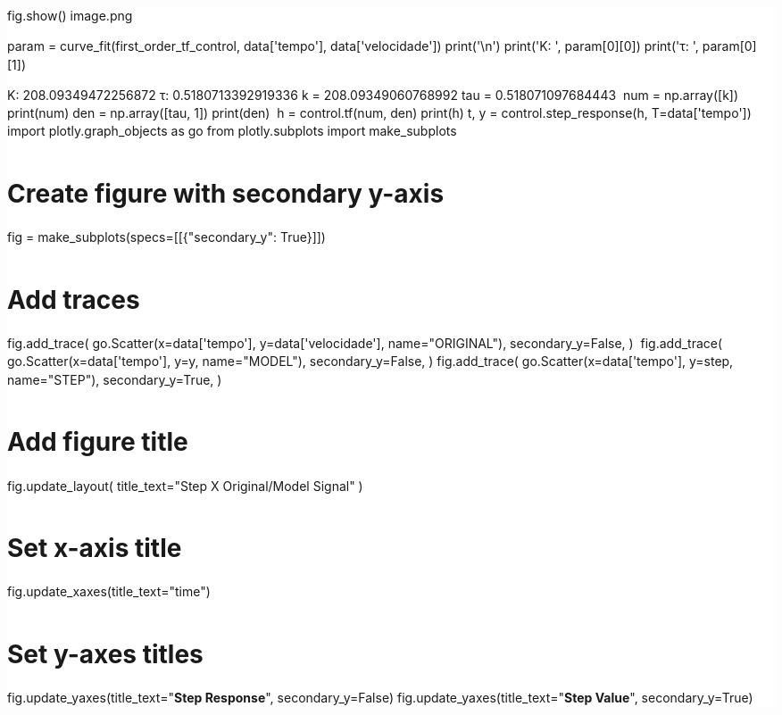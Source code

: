 fig.show()
image.png

param = curve_fit(first_order_tf_control, data['tempo'], data['velocidade'])
print('\n')
print('K: ', param[0][0])
print('τ: ', param[0][1])


K:  208.09349472256872
τ:  0.5180713392919336
k = 208.09349060768992
tau = 0.518071097684443
​
num = np.array([k])
print(num)
den = np.array([tau, 1])
print(den)
​
h = control.tf(num, den)
print(h)
t, y = control.step_response(h, T=data['tempo'])
​
import plotly.graph_objects as go
from plotly.subplots import make_subplots
​
# Create figure with secondary y-axis
fig = make_subplots(specs=[[{"secondary_y": True}]])
​
# Add traces
fig.add_trace(
  go.Scatter(x=data['tempo'], y=data['velocidade'], name="ORIGINAL"),
    secondary_y=False,
)
​
fig.add_trace(
    go.Scatter(x=data['tempo'], y=y, name="MODEL"),
    secondary_y=False,
)
​
fig.add_trace(
    go.Scatter(x=data['tempo'], y=step, name="STEP"),
    secondary_y=True,
)
​
​
# Add figure title
fig.update_layout(
    title_text="Step X Original/Model Signal"
)
​
# Set x-axis title
fig.update_xaxes(title_text="time")
​
# Set y-axes titles
fig.update_yaxes(title_text="<b>Step Response</b>", secondary_y=False)
fig.update_yaxes(title_text="<b>Step Value</b>", secondary_y=True)